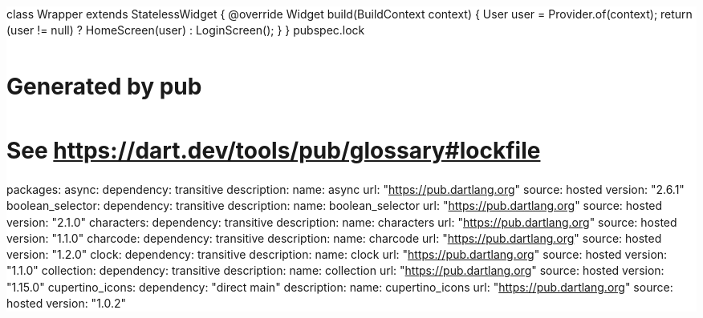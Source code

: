 class Wrapper extends StatelessWidget {
  @override
  Widget build(BuildContext context) {
    User user = Provider.of<User>(context);
    return (user != null) ? HomeScreen(user) : LoginScreen();
  }
}
  pubspec.lock 
# Generated by pub
# See https://dart.dev/tools/pub/glossary#lockfile
packages:
  async:
    dependency: transitive
    description:
      name: async
      url: "https://pub.dartlang.org"
    source: hosted
    version: "2.6.1"
  boolean_selector:
    dependency: transitive
    description:
      name: boolean_selector
      url: "https://pub.dartlang.org"
    source: hosted
    version: "2.1.0"
  characters:
    dependency: transitive
    description:
      name: characters
      url: "https://pub.dartlang.org"
    source: hosted
    version: "1.1.0"
  charcode:
    dependency: transitive
    description:
      name: charcode
      url: "https://pub.dartlang.org"
    source: hosted
    version: "1.2.0"
  clock:
    dependency: transitive
    description:
      name: clock
      url: "https://pub.dartlang.org"
    source: hosted
    version: "1.1.0"
  collection:
    dependency: transitive
    description:
      name: collection
      url: "https://pub.dartlang.org"
    source: hosted
    version: "1.15.0"
  cupertino_icons:
    dependency: "direct main"
    description:
      name: cupertino_icons
      url: "https://pub.dartlang.org"
    source: hosted
    version: "1.0.2"